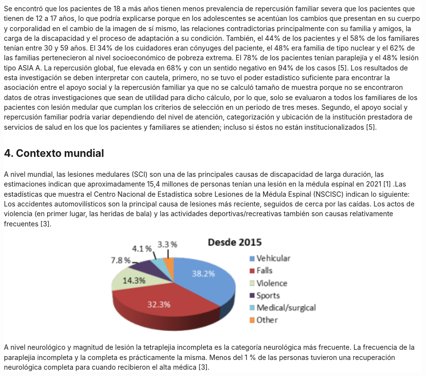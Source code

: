 </p>
Se encontró que los pacientes de 18 a más años tienen menos prevalencia de repercusión familiar severa que los pacientes que tienen de 12 a 17 años, lo que podría explicarse porque en los adolescentes se acentúan los cambios que presentan en su cuerpo y corporalidad en el cambio de la imagen de sí mismo, las relaciones contradictorias   principalmente   con   su   familia   y   amigos, la carga de la discapacidad y el proceso de adaptación a su condición. También, el 44% de los pacientes y el 58% de los familiares tenían entre 30 y 59 años. El 34% de los cuidadores eran cónyuges del paciente, el 48% era familia de tipo nuclear y el 62% de las familias pertenecieron al nivel socioeconómico de pobreza extrema. El 78% de los pacientes tenían paraplejía y el 48% lesión tipo ASIA A. La repercusión global, fue elevada en 68% y con un sentido negativo en 94% de los casos [5].
Los  resultados  de  esta  investigación  se  deben  interpretar  con  cautela,  primero,  no  se  tuvo  el  poder  estadístico  suficiente  para  encontrar  la  asociación entre   el   apoyo   social   y   la   repercusión   familiar   ya  que  no  se  calculó  tamaño  de  muestra  porque  no  se  encontraron  datos  de  otras  investigaciones que sean de utilidad para dicho cálculo, por lo que, solo se evaluaron a todos los familiares de los pacientes con lesión medular que cumplan los criterios de  selección  en  un  periodo  de  tres  meses.  Segundo, el apoyo social y repercusión familiar podría variar dependiendo del nivel de atención, categorización y ubicación de la institución prestadora de servicios de salud en los que los pacientes y familiares se atienden; incluso si éstos no están institucionalizados [5].

## 4. Contexto mundial 
A nivel mundial, las lesiones medulares (SCI)  son una de las principales causas de discapacidad de larga duración, las estimaciones indican que aproximadamente 15,4 millones de personas tenían una lesión en la médula espinal en 2021 [1] .Las estadísticas que muestra el Centro Nacional de Estadística sobre Lesiones de la Médula Espinal (NSCISC) indican lo siguiente:
Los accidentes automovilísticos son la principal causa de lesiones más reciente, seguidos de cerca por las caídas. Los actos de violencia (en primer lugar, las heridas de bala) y las actividades deportivas/recreativas también son causas relativamente frecuentes  [3].
<p align="center">
  <img src="https://github.com/Misancio-T/FUNBIO---GRUPO-4/blob/main/Entregables/Resources/FunBio_imagen_7.png?raw=true" alt="Descripción de la imagen" width="50%">
</p>
A nivel neurológico y magnitud de lesión la tetraplejia incompleta es la categoría neurológica más frecuente. La frecuencia de la paraplejia incompleta y la completa es prácticamente la misma. Menos del 1 % de las personas tuvieron una recuperación neurológica completa para cuando recibieron el alta médica  [3].
<p align="center">
